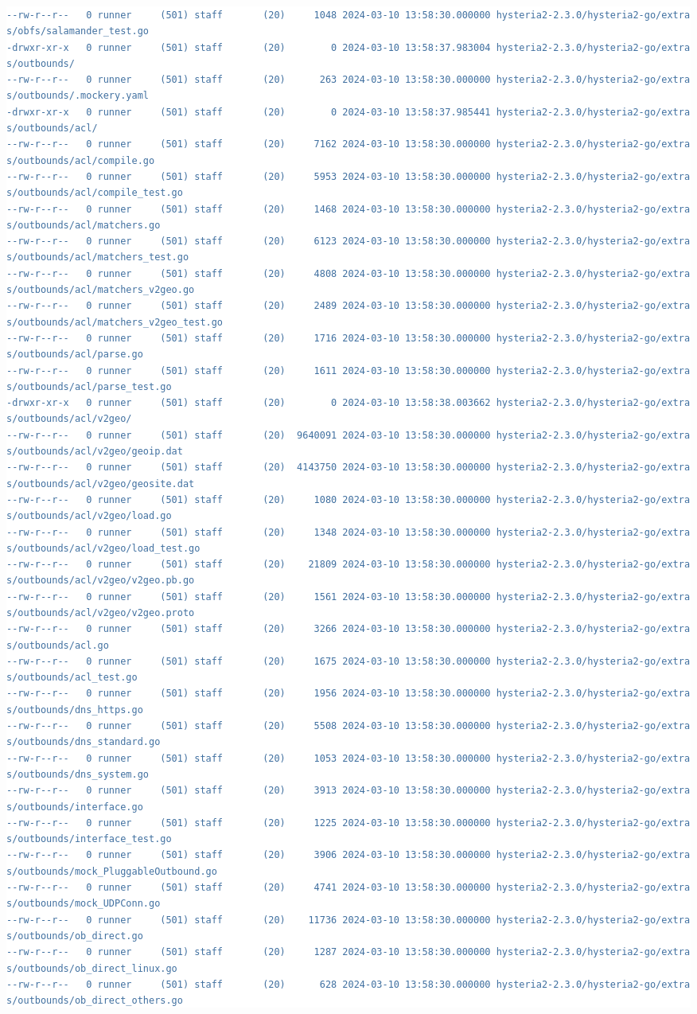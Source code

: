 ```diff
--rw-r--r--   0 runner     (501) staff       (20)     1048 2024-03-10 13:58:30.000000 hysteria2-2.3.0/hysteria2-go/extras/obfs/salamander_test.go
-drwxr-xr-x   0 runner     (501) staff       (20)        0 2024-03-10 13:58:37.983004 hysteria2-2.3.0/hysteria2-go/extras/outbounds/
--rw-r--r--   0 runner     (501) staff       (20)      263 2024-03-10 13:58:30.000000 hysteria2-2.3.0/hysteria2-go/extras/outbounds/.mockery.yaml
-drwxr-xr-x   0 runner     (501) staff       (20)        0 2024-03-10 13:58:37.985441 hysteria2-2.3.0/hysteria2-go/extras/outbounds/acl/
--rw-r--r--   0 runner     (501) staff       (20)     7162 2024-03-10 13:58:30.000000 hysteria2-2.3.0/hysteria2-go/extras/outbounds/acl/compile.go
--rw-r--r--   0 runner     (501) staff       (20)     5953 2024-03-10 13:58:30.000000 hysteria2-2.3.0/hysteria2-go/extras/outbounds/acl/compile_test.go
--rw-r--r--   0 runner     (501) staff       (20)     1468 2024-03-10 13:58:30.000000 hysteria2-2.3.0/hysteria2-go/extras/outbounds/acl/matchers.go
--rw-r--r--   0 runner     (501) staff       (20)     6123 2024-03-10 13:58:30.000000 hysteria2-2.3.0/hysteria2-go/extras/outbounds/acl/matchers_test.go
--rw-r--r--   0 runner     (501) staff       (20)     4808 2024-03-10 13:58:30.000000 hysteria2-2.3.0/hysteria2-go/extras/outbounds/acl/matchers_v2geo.go
--rw-r--r--   0 runner     (501) staff       (20)     2489 2024-03-10 13:58:30.000000 hysteria2-2.3.0/hysteria2-go/extras/outbounds/acl/matchers_v2geo_test.go
--rw-r--r--   0 runner     (501) staff       (20)     1716 2024-03-10 13:58:30.000000 hysteria2-2.3.0/hysteria2-go/extras/outbounds/acl/parse.go
--rw-r--r--   0 runner     (501) staff       (20)     1611 2024-03-10 13:58:30.000000 hysteria2-2.3.0/hysteria2-go/extras/outbounds/acl/parse_test.go
-drwxr-xr-x   0 runner     (501) staff       (20)        0 2024-03-10 13:58:38.003662 hysteria2-2.3.0/hysteria2-go/extras/outbounds/acl/v2geo/
--rw-r--r--   0 runner     (501) staff       (20)  9640091 2024-03-10 13:58:30.000000 hysteria2-2.3.0/hysteria2-go/extras/outbounds/acl/v2geo/geoip.dat
--rw-r--r--   0 runner     (501) staff       (20)  4143750 2024-03-10 13:58:30.000000 hysteria2-2.3.0/hysteria2-go/extras/outbounds/acl/v2geo/geosite.dat
--rw-r--r--   0 runner     (501) staff       (20)     1080 2024-03-10 13:58:30.000000 hysteria2-2.3.0/hysteria2-go/extras/outbounds/acl/v2geo/load.go
--rw-r--r--   0 runner     (501) staff       (20)     1348 2024-03-10 13:58:30.000000 hysteria2-2.3.0/hysteria2-go/extras/outbounds/acl/v2geo/load_test.go
--rw-r--r--   0 runner     (501) staff       (20)    21809 2024-03-10 13:58:30.000000 hysteria2-2.3.0/hysteria2-go/extras/outbounds/acl/v2geo/v2geo.pb.go
--rw-r--r--   0 runner     (501) staff       (20)     1561 2024-03-10 13:58:30.000000 hysteria2-2.3.0/hysteria2-go/extras/outbounds/acl/v2geo/v2geo.proto
--rw-r--r--   0 runner     (501) staff       (20)     3266 2024-03-10 13:58:30.000000 hysteria2-2.3.0/hysteria2-go/extras/outbounds/acl.go
--rw-r--r--   0 runner     (501) staff       (20)     1675 2024-03-10 13:58:30.000000 hysteria2-2.3.0/hysteria2-go/extras/outbounds/acl_test.go
--rw-r--r--   0 runner     (501) staff       (20)     1956 2024-03-10 13:58:30.000000 hysteria2-2.3.0/hysteria2-go/extras/outbounds/dns_https.go
--rw-r--r--   0 runner     (501) staff       (20)     5508 2024-03-10 13:58:30.000000 hysteria2-2.3.0/hysteria2-go/extras/outbounds/dns_standard.go
--rw-r--r--   0 runner     (501) staff       (20)     1053 2024-03-10 13:58:30.000000 hysteria2-2.3.0/hysteria2-go/extras/outbounds/dns_system.go
--rw-r--r--   0 runner     (501) staff       (20)     3913 2024-03-10 13:58:30.000000 hysteria2-2.3.0/hysteria2-go/extras/outbounds/interface.go
--rw-r--r--   0 runner     (501) staff       (20)     1225 2024-03-10 13:58:30.000000 hysteria2-2.3.0/hysteria2-go/extras/outbounds/interface_test.go
--rw-r--r--   0 runner     (501) staff       (20)     3906 2024-03-10 13:58:30.000000 hysteria2-2.3.0/hysteria2-go/extras/outbounds/mock_PluggableOutbound.go
--rw-r--r--   0 runner     (501) staff       (20)     4741 2024-03-10 13:58:30.000000 hysteria2-2.3.0/hysteria2-go/extras/outbounds/mock_UDPConn.go
--rw-r--r--   0 runner     (501) staff       (20)    11736 2024-03-10 13:58:30.000000 hysteria2-2.3.0/hysteria2-go/extras/outbounds/ob_direct.go
--rw-r--r--   0 runner     (501) staff       (20)     1287 2024-03-10 13:58:30.000000 hysteria2-2.3.0/hysteria2-go/extras/outbounds/ob_direct_linux.go
--rw-r--r--   0 runner     (501) staff       (20)      628 2024-03-10 13:58:30.000000 hysteria2-2.3.0/hysteria2-go/extras/outbounds/ob_direct_others.go
```